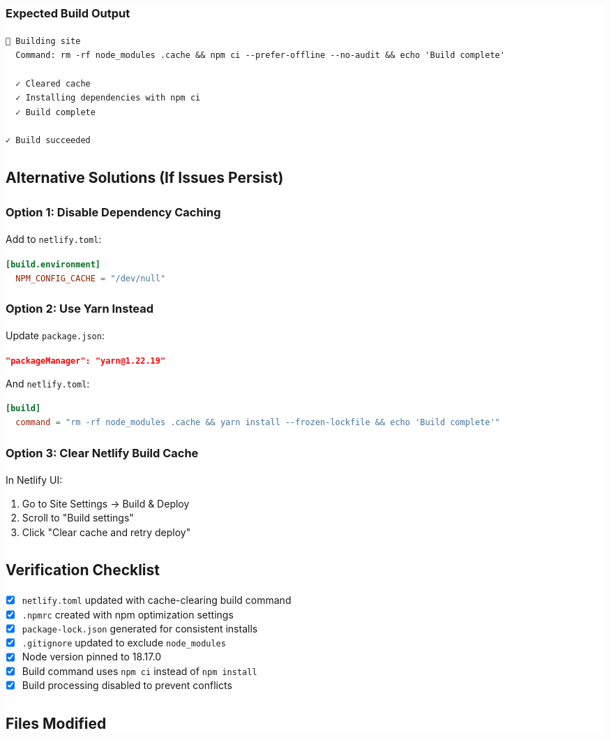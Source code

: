 ### Expected Build Output
```
🔨 Building site
  Command: rm -rf node_modules .cache && npm ci --prefer-offline --no-audit && echo 'Build complete'
  
  ✓ Cleared cache
  ✓ Installing dependencies with npm ci
  ✓ Build complete
  
✓ Build succeeded
```

## Alternative Solutions (If Issues Persist)

### Option 1: Disable Dependency Caching
Add to `netlify.toml`:
```toml
[build.environment]
  NPM_CONFIG_CACHE = "/dev/null"
```

### Option 2: Use Yarn Instead
Update `package.json`:
```json
"packageManager": "yarn@1.22.19"
```

And `netlify.toml`:
```toml
[build]
  command = "rm -rf node_modules .cache && yarn install --frozen-lockfile && echo 'Build complete'"
```

### Option 3: Clear Netlify Build Cache
In Netlify UI:
1. Go to Site Settings → Build & Deploy
2. Scroll to "Build settings"
3. Click "Clear cache and retry deploy"

## Verification Checklist

- [x] `netlify.toml` updated with cache-clearing build command
- [x] `.npmrc` created with npm optimization settings
- [x] `package-lock.json` generated for consistent installs
- [x] `.gitignore` updated to exclude `node_modules`
- [x] Node version pinned to 18.17.0
- [x] Build command uses `npm ci` instead of `npm install`
- [x] Build processing disabled to prevent conflicts

## Files Modified
